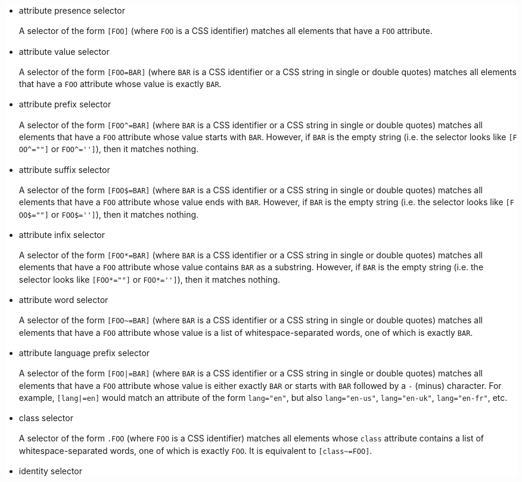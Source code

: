- attribute presence selector

    A selector of the form `[FOO]` (where `FOO` is a CSS identifier) matches all
    elements that have a `FOO` attribute.

- attribute value selector

    A selector of the form `[FOO=BAR]` (where `BAR` is a CSS identifier or a CSS
    string in single or double quotes) matches all elements that have a `FOO`
    attribute whose value is exactly `BAR`.

- attribute prefix selector

    A selector of the form `[FOO^=BAR]` (where `BAR` is a CSS identifier or a CSS
    string in single or double quotes) matches all elements that have a `FOO`
    attribute whose value starts with `BAR`. However, if `BAR` is the empty
    string (i.e. the selector looks like `[FOO^=""]` or `FOO^='']`), then it
    matches nothing.

- attribute suffix selector

    A selector of the form `[FOO$=BAR]` (where `BAR` is a CSS identifier or a CSS
    string in single or double quotes) matches all elements that have a `FOO`
    attribute whose value ends with `BAR`. However, if `BAR` is the empty
    string (i.e. the selector looks like `[FOO$=""]` or `FOO$='']`), then it
    matches nothing.

- attribute infix selector

    A selector of the form `[FOO*=BAR]` (where `BAR` is a CSS identifier or a CSS
    string in single or double quotes) matches all elements that have a `FOO`
    attribute whose value contains `BAR` as a substring. However, if `BAR` is the
    empty string (i.e. the selector looks like `[FOO*=""]` or `FOO*='']`), then
    it matches nothing.

- attribute word selector

    A selector of the form `[FOO~=BAR]` (where `BAR` is a CSS identifier or a CSS
    string in single or double quotes) matches all elements that have a `FOO`
    attribute whose value is a list of whitespace-separated words, one of which is
    exactly `BAR`.

- attribute language prefix selector

    A selector of the form `[FOO|=BAR]` (where `BAR` is a CSS identifier or a CSS
    string in single or double quotes) matches all elements that have a `FOO`
    attribute whose value is either exactly `BAR` or starts with `BAR` followed
    by a `-` (minus) character. For example, `[lang|=en]` would match an
    attribute of the form `lang="en"`, but also `lang="en-us"`, `lang="en-uk"`,
    `lang="en-fr"`, etc.

- class selector

    A selector of the form `.FOO` (where `FOO` is a CSS identifier) matches all
    elements whose `class` attribute contains a list of whitespace-separated
    words, one of which is exactly `FOO`. It is equivalent to `[class~=FOO]`.

- identity selector
